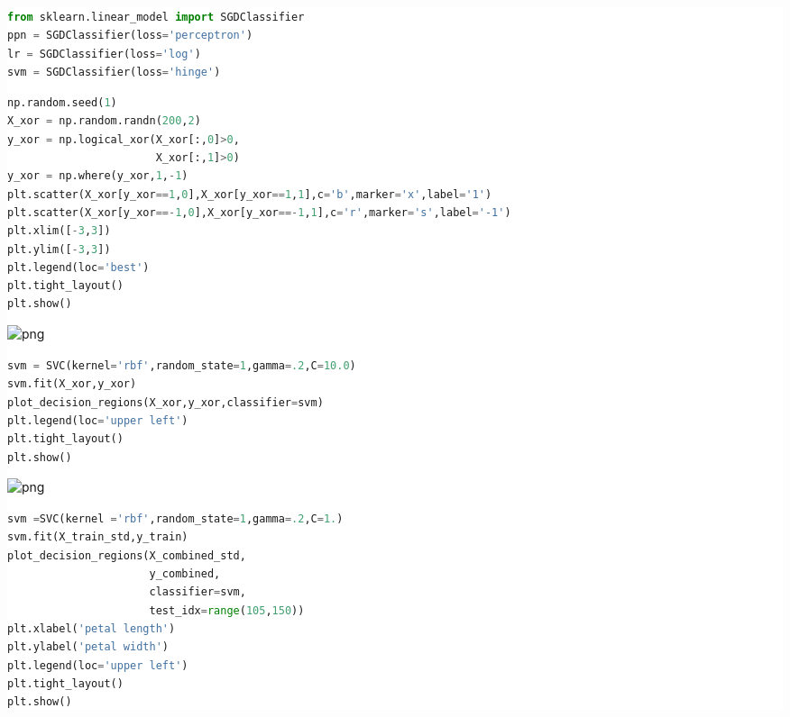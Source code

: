 


```python
from sklearn.linear_model import SGDClassifier
ppn = SGDClassifier(loss='perceptron')
lr = SGDClassifier(loss='log')
svm = SGDClassifier(loss='hinge')
```


```python
np.random.seed(1)
X_xor = np.random.randn(200,2)
y_xor = np.logical_xor(X_xor[:,0]>0,
                       X_xor[:,1]>0)
y_xor = np.where(y_xor,1,-1)
plt.scatter(X_xor[y_xor==1,0],X_xor[y_xor==1,1],c='b',marker='x',label='1')
plt.scatter(X_xor[y_xor==-1,0],X_xor[y_xor==-1,1],c='r',marker='s',label='-1')
plt.xlim([-3,3])
plt.ylim([-3,3])
plt.legend(loc='best')
plt.tight_layout()
plt.show()
```


    
![png](/img/output_37_0.png)
    



```python
svm = SVC(kernel='rbf',random_state=1,gamma=.2,C=10.0)
svm.fit(X_xor,y_xor)
plot_decision_regions(X_xor,y_xor,classifier=svm)
plt.legend(loc='upper left')
plt.tight_layout()
plt.show()
```


    
![png](/img/output_38_0.png)
    



```python
svm =SVC(kernel ='rbf',random_state=1,gamma=.2,C=1.)
svm.fit(X_train_std,y_train)
plot_decision_regions(X_combined_std,
                      y_combined,
                      classifier=svm,
                      test_idx=range(105,150))
plt.xlabel('petal length')
plt.ylabel('petal width')
plt.legend(loc='upper left')
plt.tight_layout()
plt.show()
```
